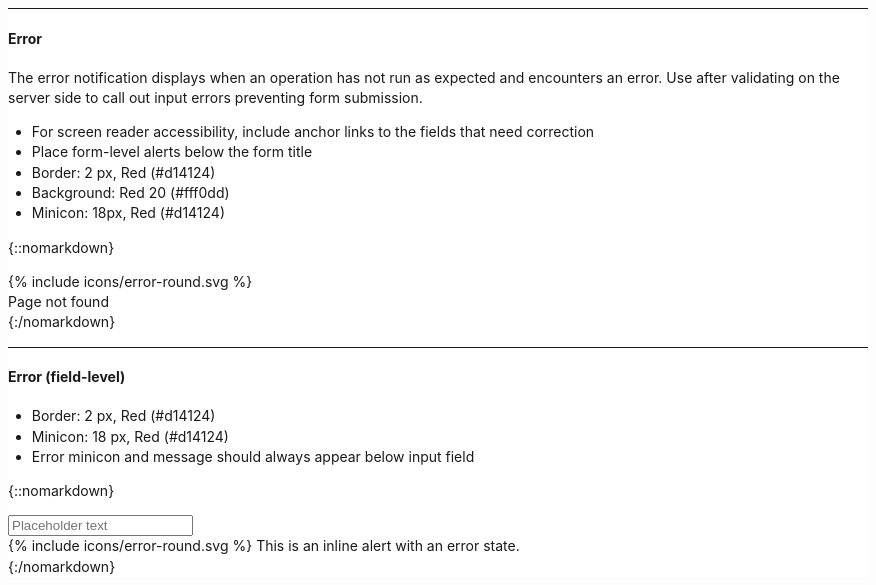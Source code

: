 </div>

---

<div class="content-50 content-first">

#### Error

The error notification displays when an operation has not run as expected and encounters an error. Use after validating on the server side to call out input errors preventing form submission.

- For screen reader accessibility, include anchor links to the fields that need correction
- Place form-level alerts below the form title
- Border: 2 px, Red (#d14124)
- Background: Red 20 (#fff0dd)
- Minicon: 18px, Red (#d14124)

</div>

<div class="content-50 content-last">

{::nomarkdown}
<div class="m-notification
            m-notification__visible
            m-notification__error">
    {% include icons/error-round.svg %}
    <div class="m-notification_content">
        <div class="h4 m-notification_message">Page not found</div>
    </div>
</div>
{:/nomarkdown}

</div>

---

<div class="content-50 content-first">

#### Error (field-level)

- Border: 2 px, Red (#d14124)
- Minicon: 18 px, Red (#d14124)
- Error minicon and message should always appear below input field

</div>

<div class="content-50 content-last">

{::nomarkdown}
<div class="m-form-field m-form-field__error">
    <input class="a-text-input a-text-input__error"
           type="text"
           placeholder="Placeholder text"
           id="form-input-error"
           aria-describedby="form-input-error_message">
    <div class="a-form-alert a-form-alert__error"
         id="form-input-error_message"
         role="alert">
        {% include icons/error-round.svg %}
        <span class="a-form-alert_text">
            This is an inline alert with an error state.
        </span>
    </div>
</div>
{:/nomarkdown}
